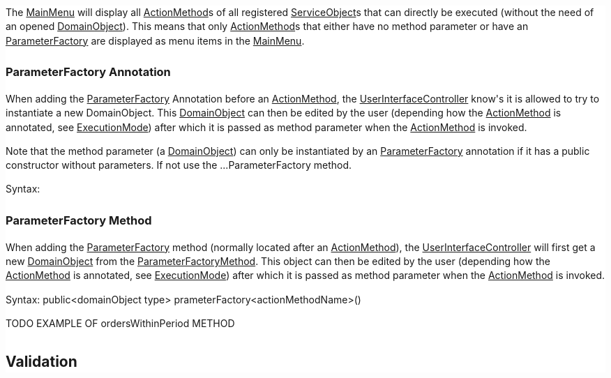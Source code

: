  <p> The <a href="ReferenceName_reflect-core old_reflect_reflect-for-vaadin14_src_main_java_nth_reflect_ui_vaadin_mainwindow_menu_mainmenu.java">MainMenu</a> will display all <a href="07-Action-Methods#ActionMethods">ActionMethod</a>s of all registered <a href="ReferenceName_reflect-framework_reflect_reflect-core_src_main_java_nth_reflect_fw_layer2service_serviceobject.java">ServiceObject</a>s that can directly be executed (without the need of an opened <a href="02-The-Domain-Layer#TheDomainLayer_DomainObjects">DomainObject</a>). This means that only <a href="07-Action-Methods#ActionMethods">ActionMethod</a>s that either have no method parameter or have an <a href="08-Object-behavior#ObjectBehavior_ParameterFactory_ParameterFactoryAnnotation">ParameterFactory</a> are displayed as menu items in the <a href="ReferenceName_reflect-core old_reflect_reflect-for-vaadin14_src_main_java_nth_reflect_ui_vaadin_mainwindow_menu_mainmenu.java">MainMenu</a>. </p> 
 <p> </p> 
 <h3 id="ObjectBehavior_ParameterFactory_ParameterFactoryAnnotation">ParameterFactory Annotation</h3> 
 <p> </p> 
 <p> <a id="ReferenceName_reflect-core old_reflect_reflect-core_src_main_java_nth_reflect_fw_layer5provider_reflection_behavior_parameterfactory_parameterfactory.java"></a> </p> 
 <p> When adding the <a href="08-Object-behavior#ObjectBehavior_ParameterFactory_ParameterFactoryAnnotation">ParameterFactory</a> Annotation before an <a href="07-Action-Methods#ActionMethods">ActionMethod</a>, the <a href="06-The-UserInterface-Layer#TheUserInterfaceLayer_UserInterfaceController">UserInterfaceController</a> know's it is allowed to try to instantiate a new DomainObject. This <a href="02-The-Domain-Layer#TheDomainLayer_DomainObjects">DomainObject</a> can then be edited by the user (depending how the <a href="07-Action-Methods#ActionMethods">ActionMethod</a> is annotated, see <a href="08-Object-behavior#ObjectBehavior_ExecutionMode">ExecutionMode</a>) after which it is passed as method parameter when the <a href="07-Action-Methods#ActionMethods">ActionMethod</a> is invoked. </p> 
 <p> Note that the method parameter (a <a href="02-The-Domain-Layer#TheDomainLayer_DomainObjects">DomainObject</a>) can only be instantiated by an <a href="08-Object-behavior#ObjectBehavior_ParameterFactory_ParameterFactoryAnnotation">ParameterFactory</a> annotation if it has a public constructor without parameters. If not use the ...ParameterFactory method. </p> 
 <p> Syntax: </p> 
 <p></p> 
 <p></p> 
 <h3 id="ObjectBehavior_ParameterFactory_ParameterFactoryMethod">ParameterFactory Method</h3> 
 <p> </p> 
 <p> <a id="ReferenceName_reflect-core old_reflect_reflect-core_src_main_java_nth_reflect_fw_layer5provider_reflection_behavior_parameterfactory_parameterfactorymethod.java"></a> </p> 
 <p> When adding the <a href="08-Object-behavior#ObjectBehavior_ParameterFactory_ParameterFactoryAnnotation">ParameterFactory</a> method (normally located after an <a href="07-Action-Methods#ActionMethods">ActionMethod</a>), the <a href="06-The-UserInterface-Layer#TheUserInterfaceLayer_UserInterfaceController">UserInterfaceController</a> will first get a new <a href="02-The-Domain-Layer#TheDomainLayer_DomainObjects">DomainObject</a> from the <a href="08-Object-behavior#ObjectBehavior_ParameterFactory_ParameterFactoryMethod">ParameterFactoryMethod</a>. This object can then be edited by the user (depending how the <a href="07-Action-Methods#ActionMethods">ActionMethod</a> is annotated, see <a href="08-Object-behavior#ObjectBehavior_ExecutionMode">ExecutionMode</a>) after which it is passed as method parameter when the <a href="07-Action-Methods#ActionMethods">ActionMethod</a> is invoked. </p> 
 <p> Syntax: public&lt;domainObject type&gt; prameterFactory&lt;actionMethodName&gt;() </p> 
 <p> TODO EXAMPLE OF ordersWithinPeriod METHOD </p> 
 <p></p> 
 <p></p> 
 <p></p> 
 <h2 id="ObjectBehavior_Validation">Validation</h2> 
 <p> <a id="ReferenceName_reflect-core old_reflect_reflect-core_src_main_java_nth_reflect_fw_layer5provider_reflection_behavior_validation_validationmethodfactory.java"></a> </p> 
 <p> </p> 